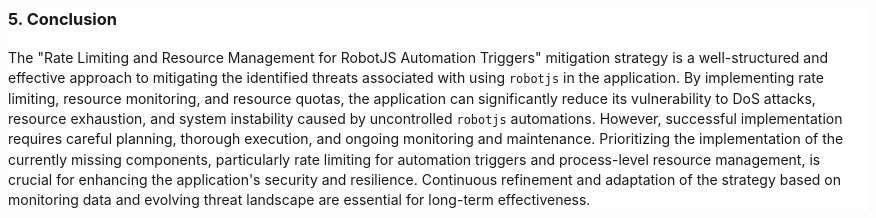 ### 5. Conclusion

The "Rate Limiting and Resource Management for RobotJS Automation Triggers" mitigation strategy is a well-structured and effective approach to mitigating the identified threats associated with using `robotjs` in the application.  By implementing rate limiting, resource monitoring, and resource quotas, the application can significantly reduce its vulnerability to DoS attacks, resource exhaustion, and system instability caused by uncontrolled `robotjs` automations.  However, successful implementation requires careful planning, thorough execution, and ongoing monitoring and maintenance.  Prioritizing the implementation of the currently missing components, particularly rate limiting for automation triggers and process-level resource management, is crucial for enhancing the application's security and resilience.  Continuous refinement and adaptation of the strategy based on monitoring data and evolving threat landscape are essential for long-term effectiveness.
